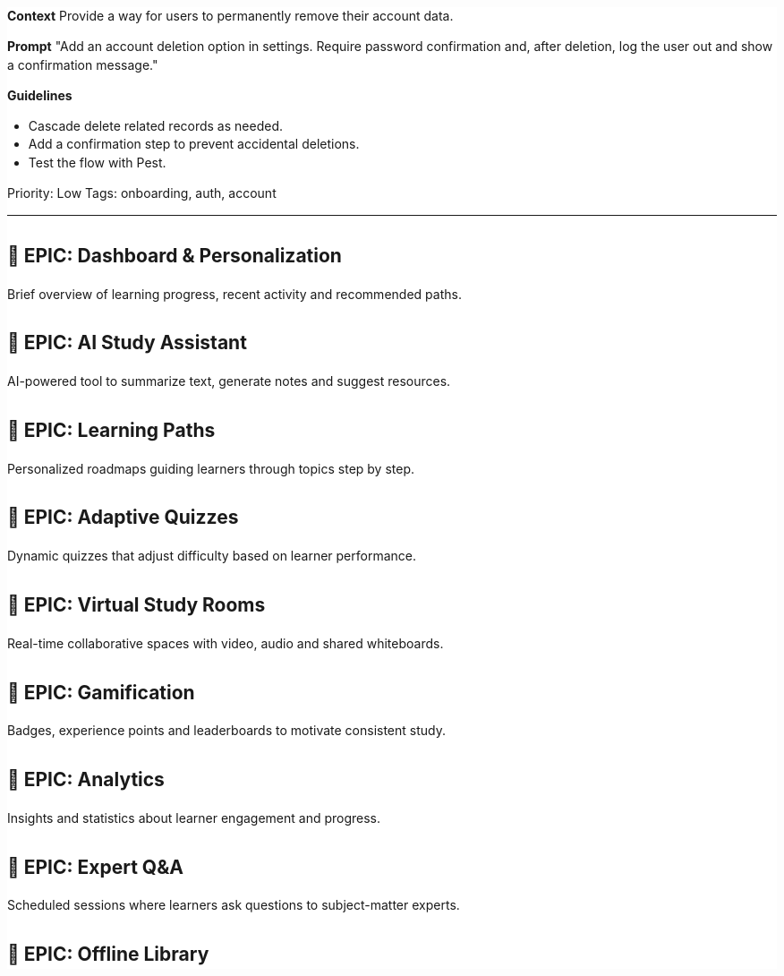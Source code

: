 **Context**
Provide a way for users to permanently remove their account data.

**Prompt**
"Add an account deletion option in settings. Require password confirmation and,
after deletion, log the user out and show a confirmation message."

**Guidelines**

- Cascade delete related records as needed.
- Add a confirmation step to prevent accidental deletions.
- Test the flow with Pest.

Priority: Low
Tags: onboarding, auth, account

---

## 🧩 EPIC: Dashboard & Personalization

Brief overview of learning progress, recent activity and recommended paths.

## 🧩 EPIC: AI Study Assistant

AI-powered tool to summarize text, generate notes and suggest resources.

## 🧩 EPIC: Learning Paths

Personalized roadmaps guiding learners through topics step by step.

## 🧩 EPIC: Adaptive Quizzes

Dynamic quizzes that adjust difficulty based on learner performance.

## 🧩 EPIC: Virtual Study Rooms

Real-time collaborative spaces with video, audio and shared whiteboards.

## 🧩 EPIC: Gamification

Badges, experience points and leaderboards to motivate consistent study.

## 🧩 EPIC: Analytics

Insights and statistics about learner engagement and progress.

## 🧩 EPIC: Expert Q&A

Scheduled sessions where learners ask questions to subject-matter experts.

## 🧩 EPIC: Offline Library
